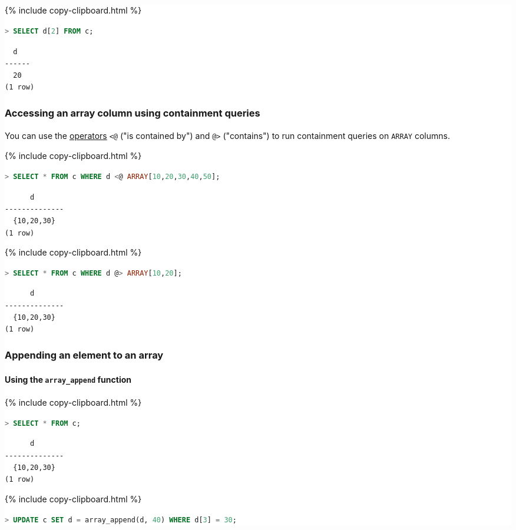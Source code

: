 {% include copy-clipboard.html %}
~~~ sql
> SELECT d[2] FROM c;
~~~

~~~
  d
------
  20
(1 row)
~~~

### Accessing an array column using containment queries
You can use the [operators](functions-and-operators.html#supported-operations) `<@` ("is contained by") and `@>` ("contains") to run containment queries on `ARRAY` columns.

{% include copy-clipboard.html %}
~~~ sql
> SELECT * FROM c WHERE d <@ ARRAY[10,20,30,40,50];
~~~

~~~
      d
--------------
  {10,20,30}
(1 row)
~~~

{% include copy-clipboard.html %}
~~~ sql
> SELECT * FROM c WHERE d @> ARRAY[10,20];
~~~

~~~
      d
--------------
  {10,20,30}
(1 row)
~~~

### Appending an element to an array

#### Using the `array_append` function

{% include copy-clipboard.html %}
~~~ sql
> SELECT * FROM c;
~~~

~~~
      d
--------------
  {10,20,30}
(1 row)
~~~


{% include copy-clipboard.html %}
~~~ sql
> UPDATE c SET d = array_append(d, 40) WHERE d[3] = 30;
~~~
